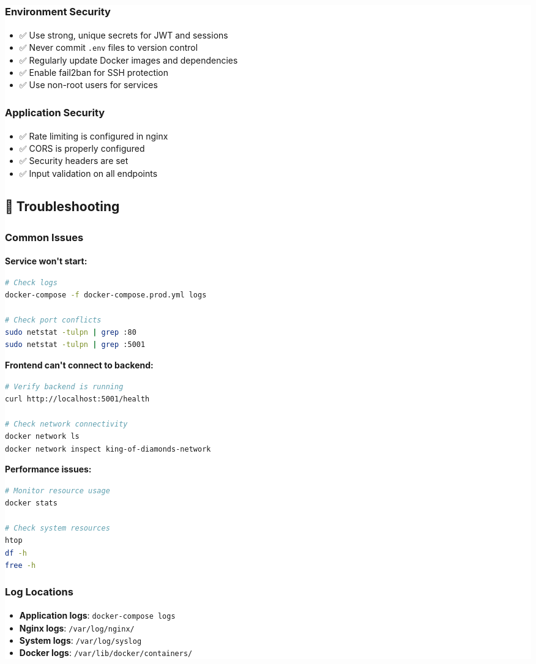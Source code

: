 ### Environment Security
- ✅ Use strong, unique secrets for JWT and sessions
- ✅ Never commit `.env` files to version control
- ✅ Regularly update Docker images and dependencies
- ✅ Enable fail2ban for SSH protection
- ✅ Use non-root users for services

### Application Security
- ✅ Rate limiting is configured in nginx
- ✅ CORS is properly configured
- ✅ Security headers are set
- ✅ Input validation on all endpoints

## 🚨 Troubleshooting

### Common Issues

**Service won't start:**
```bash
# Check logs
docker-compose -f docker-compose.prod.yml logs

# Check port conflicts
sudo netstat -tulpn | grep :80
sudo netstat -tulpn | grep :5001
```

**Frontend can't connect to backend:**
```bash
# Verify backend is running
curl http://localhost:5001/health

# Check network connectivity
docker network ls
docker network inspect king-of-diamonds-network
```

**Performance issues:**
```bash
# Monitor resource usage
docker stats

# Check system resources
htop
df -h
free -h
```

### Log Locations
- **Application logs**: `docker-compose logs`
- **Nginx logs**: `/var/log/nginx/`
- **System logs**: `/var/log/syslog`
- **Docker logs**: `/var/lib/docker/containers/`
